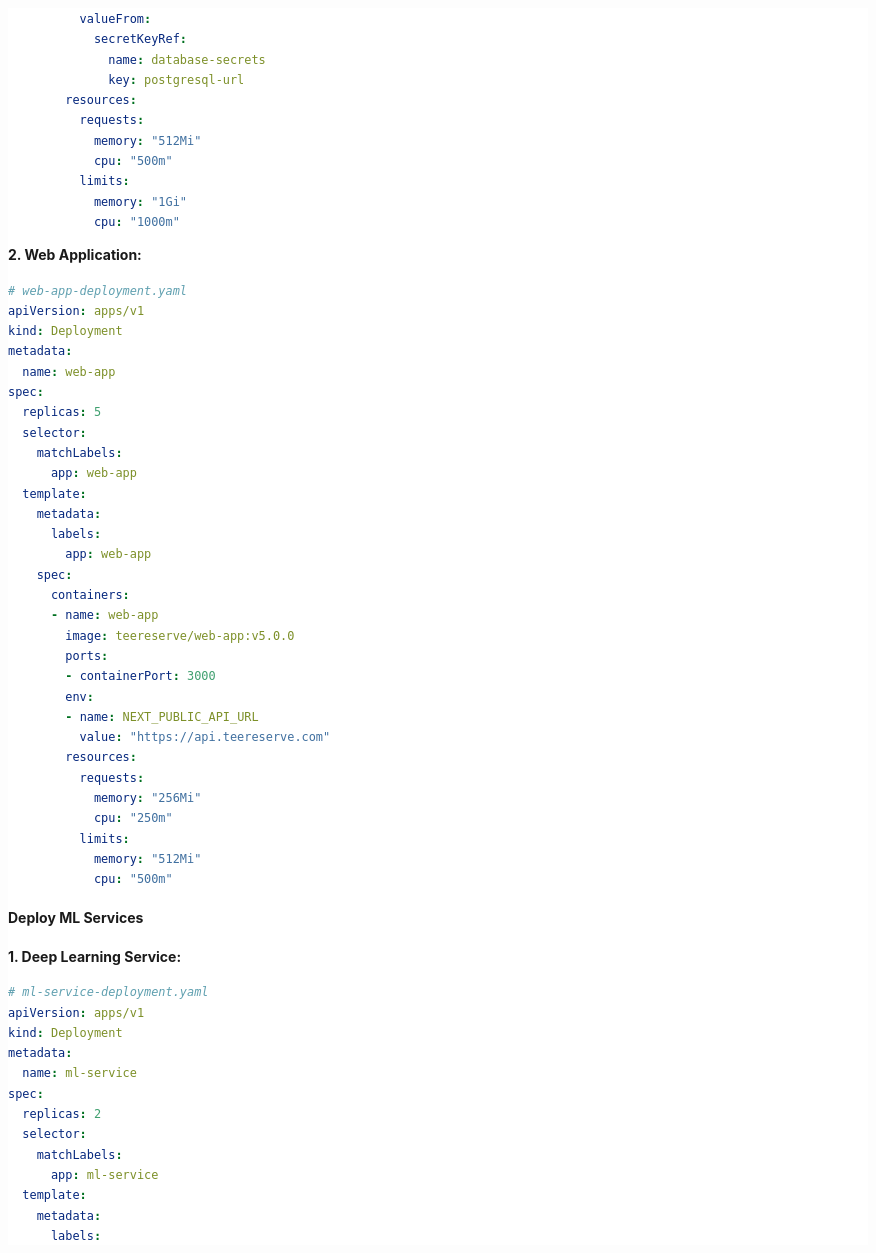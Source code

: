 ```yaml
          valueFrom:
            secretKeyRef:
              name: database-secrets
              key: postgresql-url
        resources:
          requests:
            memory: "512Mi"
            cpu: "500m"
          limits:
            memory: "1Gi"
            cpu: "1000m"
```

**2. Web Application:**
```yaml
# web-app-deployment.yaml
apiVersion: apps/v1
kind: Deployment
metadata:
  name: web-app
spec:
  replicas: 5
  selector:
    matchLabels:
      app: web-app
  template:
    metadata:
      labels:
        app: web-app
    spec:
      containers:
      - name: web-app
        image: teereserve/web-app:v5.0.0
        ports:
        - containerPort: 3000
        env:
        - name: NEXT_PUBLIC_API_URL
          value: "https://api.teereserve.com"
        resources:
          requests:
            memory: "256Mi"
            cpu: "250m"
          limits:
            memory: "512Mi"
            cpu: "500m"
```

#### **Deploy ML Services**

**1. Deep Learning Service:**
```yaml
# ml-service-deployment.yaml
apiVersion: apps/v1
kind: Deployment
metadata:
  name: ml-service
spec:
  replicas: 2
  selector:
    matchLabels:
      app: ml-service
  template:
    metadata:
      labels:
```